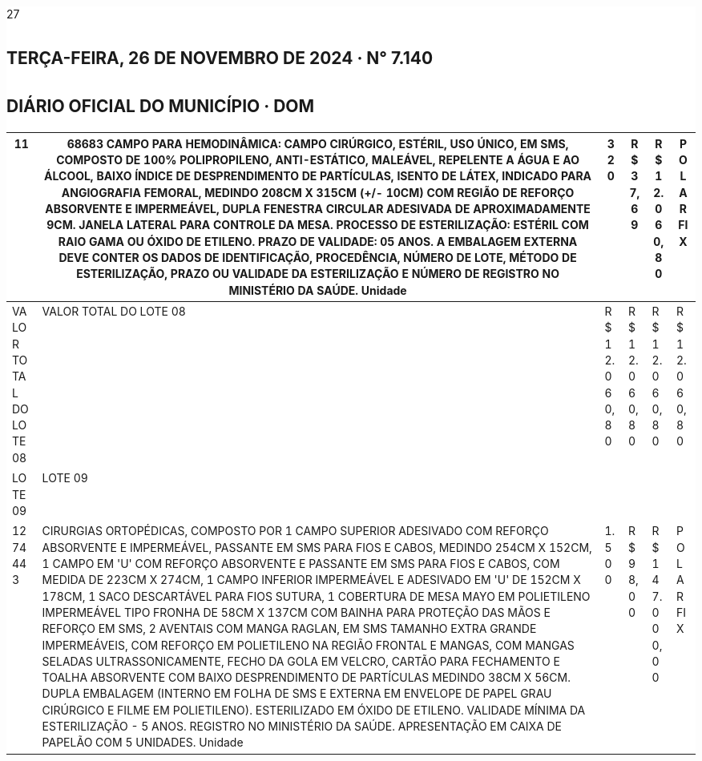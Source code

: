

27

## TERÇA-FEIRA, 26 DE NOVEMBRO DE 2024 · N° 7.140

## DIÁRIO OFICIAL DO MUNICÍPIO · DOM

| 11                     | 68683 CAMPO PARA HEMODINÂMICA: CAMPO CIRÚRGICO, ESTÉRIL, USO ÚNICO, EM SMS, COMPOSTO DE 100% POLIPROPILENO, ANTI-ESTÁTICO, MALEÁVEL,  REPELENTE A ÁGUA E AO ÁLCOOL, BAIXO ÍNDICE DE DESPRENDIMENTO DE PARTÍCULAS, ISENTO DE LÁTEX, INDICADO PARA ANGIOGRAFIA FEMORAL, MEDINDO  208CM X 315CM (+/- 10CM) COM REGIÃO DE REFORÇO ABSORVENTE E IMPERMEÁVEL, DUPLA FENESTRA CIRCULAR ADESIVADA DE APROXIMADAMENTE  9CM. JANELA LATERAL PARA CONTROLE DA MESA. PROCESSO DE ESTERILIZAÇÃO: ESTÉRIL COM RAIO GAMA OU ÓXIDO DE ETILENO. PRAZO DE VALIDADE:  05 ANOS. A EMBALAGEM EXTERNA DEVE CONTER OS DADOS DE IDENTIFICAÇÃO, PROCEDÊNCIA, NÚMERO DE LOTE, MÉTODO DE ESTERILIZAÇÃO, PRAZO OU  VALIDADE DA ESTERILIZAÇÃO E NÚMERO DE REGISTRO NO MINISTÉRIO DA SAÚDE. Unidade                                                                                                                                                                                                                                                                                                                                                | 320           | R$ 37,69      | R$ 12.060,80   | POLAR  FIX    |
|------------------------|----------------------------------------------------------------------------------------------------------------------------------------------------------------------------------------------------------------------------------------------------------------------------------------------------------------------------------------------------------------------------------------------------------------------------------------------------------------------------------------------------------------------------------------------------------------------------------------------------------------------------------------------------------------------------------------------------------------------------------------------------------------------------------------------------------------------------------------------------------------------------------------------------------------------------------------------------------------------------------------------------------------------------------------------------------------------------------------------------------------------|---------------|---------------|----------------|---------------|
| VALOR TOTAL DO LOTE 08 | VALOR TOTAL DO LOTE 08                                                                                                                                                                                                                                                                                                                                                                                                                                                                                                                                                                                                                                                                                                                                                                                                                                                                                                                                                                                                                                                                                               | R$ 12.060,80  | R$ 12.060,80  | R$ 12.060,80   | R$ 12.060,80  |
| LOTE 09                | LOTE 09                                                                                                                                                                                                                                                                                                                                                                                                                                                                                                                                                                                                                                                                                                                                                                                                                                                                                                                                                                                                                                                                                                              |               |               |                |               |
| 12 74443               | CIRURGIAS ORTOPÉDICAS, COMPOSTO POR 1 CAMPO SUPERIOR ADESIVADO COM REFORÇO ABSORVENTE E IMPERMEÁVEL, PASSANTE EM SMS PARA FIOS  E CABOS, MEDINDO 254CM X 152CM, 1 CAMPO EM 'U' COM REFORÇO ABSORVENTE E PASSANTE EM SMS PARA FIOS E CABOS, COM MEDIDA DE 223CM X  274CM, 1 CAMPO INFERIOR IMPERMEÁVEL E ADESIVADO EM 'U' DE 152CM X 178CM, 1 SACO DESCARTÁVEL PARA FIOS SUTURA, 1 COBERTURA DE MESA  MAYO EM POLIETILENO IMPERMEÁVEL TIPO FRONHA DE 58CM X 137CM COM BAINHA PARA PROTEÇÃO DAS MÃOS E REFORÇO EM SMS, 2 AVENTAIS COM  MANGA RAGLAN, EM SMS TAMANHO EXTRA GRANDE IMPERMEÁVEIS, COM REFORÇO EM POLIETILENO NA REGIÃO FRONTAL E MANGAS, COM MANGAS  SELADAS ULTRASSONICAMENTE, FECHO DA GOLA EM VELCRO, CARTÃO PARA FECHAMENTO E TOALHA ABSORVENTE COM BAIXO DESPRENDIMENTO DE  PARTÍCULAS MEDINDO 38CM X 56CM. DUPLA EMBALAGEM (INTERNO EM FOLHA DE SMS E EXTERNA EM ENVELOPE DE PAPEL GRAU CIRÚRGICO E FILME EM  POLIETILENO). ESTERILIZADO EM ÓXIDO DE ETILENO. VALIDADE MÍNIMA DA ESTERILIZAÇÃO - 5 ANOS. REGISTRO NO MINISTÉRIO DA SAÚDE. APRESENTAÇÃO  EM CAIXA DE PAPELÃO COM 5 UNIDADES. Unidade | 1.500         | R$ 98,00      | R$ 147.000,00  | POLAR  FIX    |